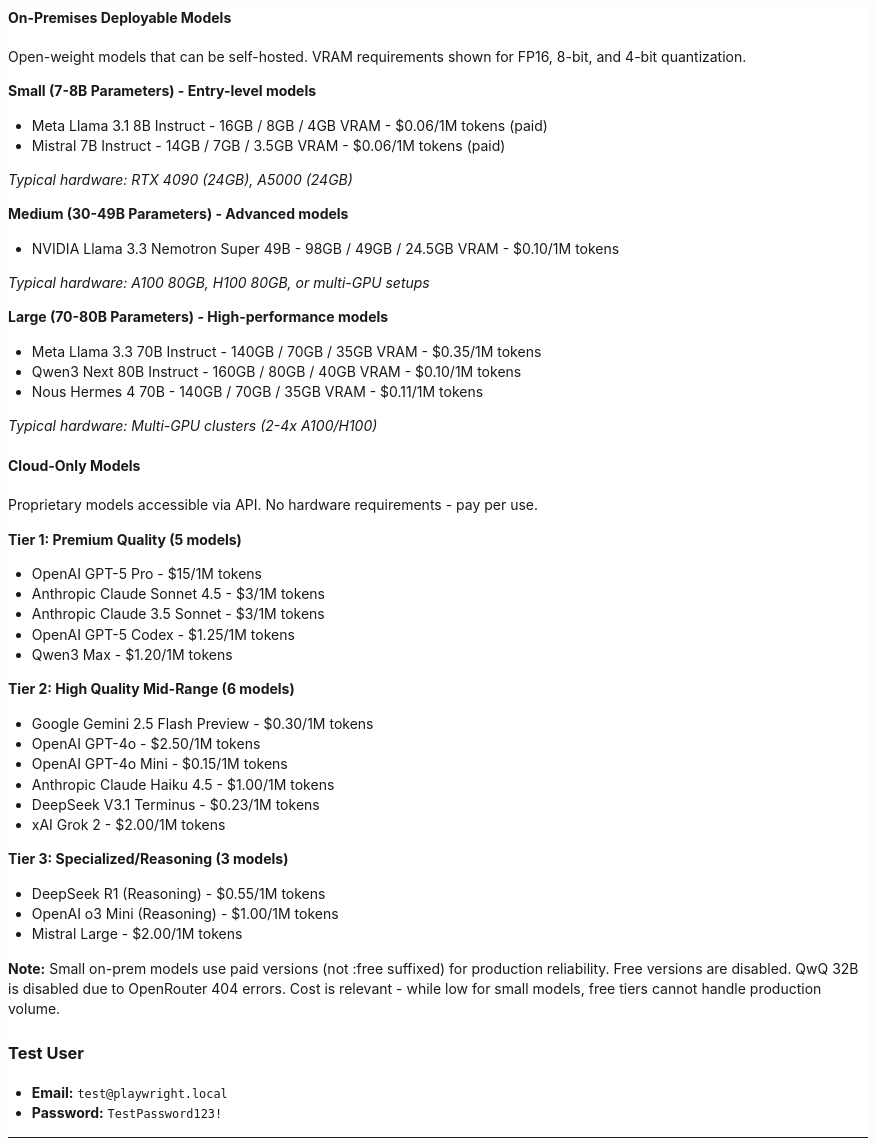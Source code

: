 #### On-Premises Deployable Models

Open-weight models that can be self-hosted. VRAM requirements shown for FP16, 8-bit, and 4-bit quantization.

**Small (7-8B Parameters) - Entry-level models**
- Meta Llama 3.1 8B Instruct - 16GB / 8GB / 4GB VRAM - $0.06/1M tokens (paid)
- Mistral 7B Instruct - 14GB / 7GB / 3.5GB VRAM - $0.06/1M tokens (paid)

*Typical hardware: RTX 4090 (24GB), A5000 (24GB)*

**Medium (30-49B Parameters) - Advanced models**
- NVIDIA Llama 3.3 Nemotron Super 49B - 98GB / 49GB / 24.5GB VRAM - $0.10/1M tokens

*Typical hardware: A100 80GB, H100 80GB, or multi-GPU setups*

**Large (70-80B Parameters) - High-performance models**
- Meta Llama 3.3 70B Instruct - 140GB / 70GB / 35GB VRAM - $0.35/1M tokens
- Qwen3 Next 80B Instruct - 160GB / 80GB / 40GB VRAM - $0.10/1M tokens
- Nous Hermes 4 70B - 140GB / 70GB / 35GB VRAM - $0.11/1M tokens

*Typical hardware: Multi-GPU clusters (2-4x A100/H100)*

#### Cloud-Only Models

Proprietary models accessible via API. No hardware requirements - pay per use.

**Tier 1: Premium Quality (5 models)**
- OpenAI GPT-5 Pro - $15/1M tokens
- Anthropic Claude Sonnet 4.5 - $3/1M tokens
- Anthropic Claude 3.5 Sonnet - $3/1M tokens
- OpenAI GPT-5 Codex - $1.25/1M tokens
- Qwen3 Max - $1.20/1M tokens

**Tier 2: High Quality Mid-Range (6 models)**
- Google Gemini 2.5 Flash Preview - $0.30/1M tokens
- OpenAI GPT-4o - $2.50/1M tokens
- OpenAI GPT-4o Mini - $0.15/1M tokens
- Anthropic Claude Haiku 4.5 - $1.00/1M tokens
- DeepSeek V3.1 Terminus - $0.23/1M tokens
- xAI Grok 2 - $2.00/1M tokens

**Tier 3: Specialized/Reasoning (3 models)**
- DeepSeek R1 (Reasoning) - $0.55/1M tokens
- OpenAI o3 Mini (Reasoning) - $1.00/1M tokens
- Mistral Large - $2.00/1M tokens

**Note:** Small on-prem models use paid versions (not :free suffixed) for production reliability. Free versions are disabled. QwQ 32B is disabled due to OpenRouter 404 errors. Cost is relevant - while low for small models, free tiers cannot handle production volume.

### Test User
- **Email:** `test@playwright.local`
- **Password:** `TestPassword123!`

---
